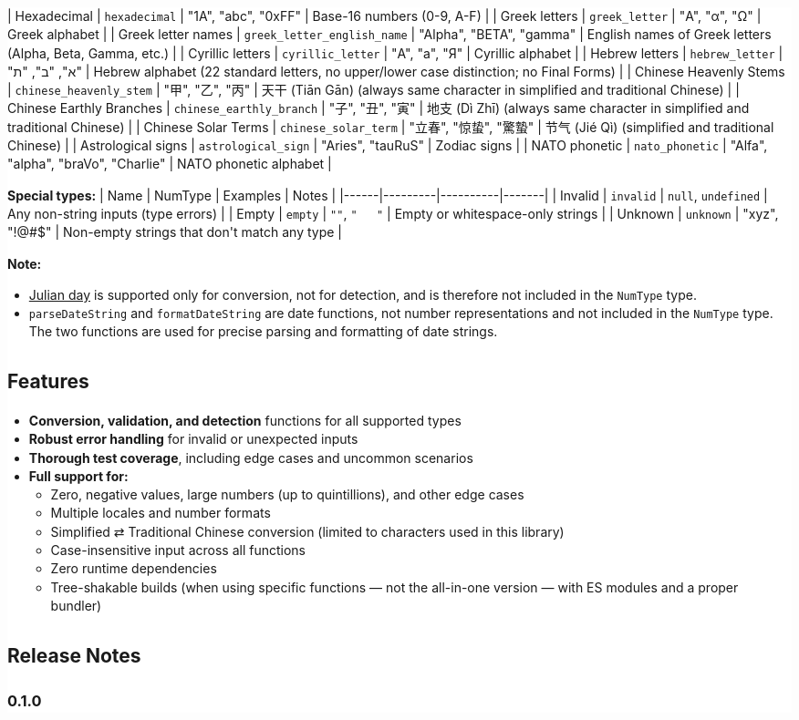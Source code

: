 | Hexadecimal              | `hexadecimal`               | "1A", "abc", "0xFF"                 | Base-16 numbers (0-9, A-F)                                                                                                                                                                             |
| Greek letters            | `greek_letter`              | "Α", "α", "Ω"                       | Greek alphabet                                                                                                                                                                                         |
| Greek letter names       | `greek_letter_english_name` | "Alpha", "BETA", "gamma"            | English names of Greek letters (Alpha, Beta, Gamma, etc.)                                                                                                                                              |
| Cyrillic letters         | `cyrillic_letter`           | "А", "а", "Я"                       | Cyrillic alphabet                                                                                                                                                                                      |
| Hebrew letters           | `hebrew_letter`             | "א", "ב", "ת"                       | Hebrew alphabet (22 standard letters, no upper/lower case distinction; no Final Forms)                                                                                                                 |
| Chinese Heavenly Stems   | `chinese_heavenly_stem`     | "甲", "乙", "丙"                    | 天干 (Tiān Gān) (always same character in simplified and traditional Chinese)                                                                                                                          |
| Chinese Earthly Branches | `chinese_earthly_branch`    | "子", "丑", "寅"                    | 地支 (Dì Zhī) (always same character in simplified and traditional Chinese)                                                                                                                            |
| Chinese Solar Terms      | `chinese_solar_term`        | "立春", "惊蛰", "驚蟄"              | 节气 (Jié Qì) (simplified and traditional Chinese)                                                                                                                                                     |
| Astrological signs       | `astrological_sign`         | "Aries", "tauRuS"                   | Zodiac signs                                                                                                                                                                                           |
| NATO phonetic            | `nato_phonetic`             | "Alfa", "alpha", "braVo", "Charlie" | NATO phonetic alphabet                                                                                                                                                                                 |

**Special types:**
| Name | NumType | Examples | Notes |
|------|---------|----------|-------|
| Invalid | `invalid` | `null`, `undefined` | Any non-string inputs (type errors) |
| Empty | `empty` | `""`, `"   "` | Empty or whitespace-only strings |
| Unknown | `unknown` | "xyz", "!@#$" | Non-empty strings that don't match any type |

**Note:**

- [Julian day](https://en.wikipedia.org/wiki/Julian_day) is supported only for conversion, not for detection, and is therefore not included in the `NumType` type.
- `parseDateString` and `formatDateString` are date functions, not number representations and not included in the `NumType` type. The two functions are used for precise parsing and formatting of date strings.

## Features

- **Conversion, validation, and detection** functions for all supported types
- **Robust error handling** for invalid or unexpected inputs
- **Thorough test coverage**, including edge cases and uncommon scenarios
- **Full support for:**
  - Zero, negative values, large numbers (up to quintillions), and other edge cases
  - Multiple locales and number formats
  - Simplified ⇄ Traditional Chinese conversion (limited to characters used in this library)
  - Case-insensitive input across all functions
  - Zero runtime dependencies
  - Tree-shakable builds (when using specific functions — not the all-in-one version — with ES modules and a proper bundler)

## Release Notes

### 0.1.0
